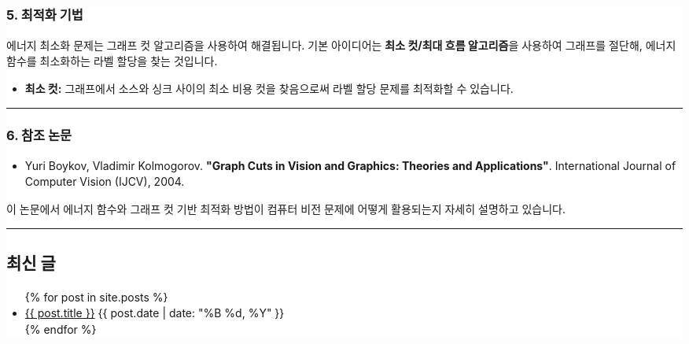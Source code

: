 ### 5. **최적화 기법**
에너지 최소화 문제는 그래프 컷 알고리즘을 사용하여 해결됩니다. 기본 아이디어는 **최소 컷/최대 흐름 알고리즘**을 사용하여 그래프를 절단해, 에너지 함수를 최소화하는 라벨 할당을 찾는 것입니다.

- **최소 컷:** 그래프에서 소스와 싱크 사이의 최소 비용 컷을 찾음으로써 라벨 할당 문제를 최적화할 수 있습니다.

---

### 6. **참조 논문**

- Yuri Boykov, Vladimir Kolmogorov. **"Graph Cuts in Vision and Graphics: Theories and Applications"**. International Journal of Computer Vision (IJCV), 2004.

이 논문에서 에너지 함수와 그래프 컷 기반 최적화 방법이 컴퓨터 비전 문제에 어떻게 활용되는지 자세히 설명하고 있습니다.

---

## 최신 글
<ul>
  {% for post in site.posts %}
    <li>
      <a href="{{ post.url }}">{{ post.title }}</a>
      <span>{{ post.date | date: "%B %d, %Y" }}</span>
    </li>
  {% endfor %}
</ul>